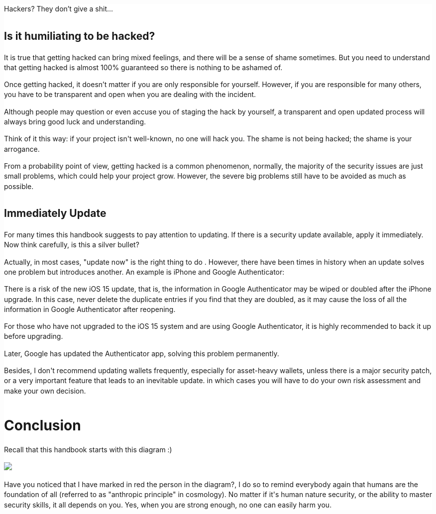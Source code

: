 Hackers? They don’t give a shit...

## Is it humiliating to be hacked?

It is true that getting hacked can bring mixed feelings, and there will be a sense of shame sometimes. But you need to understand that getting hacked is almost  100% guaranteed so there is nothing to be ashamed of. 

Once getting hacked, it doesn’t matter if you are only responsible for yourself. However, if you are responsible for many others, you have to be transparent and open when you are dealing with the incident. 

Although people may question or even accuse you of staging the hack by yourself, a transparent and open updated process will always bring good luck and understanding.

Think of it this way: if your project isn't well-known, no one will hack you. The shame is not being hacked; the shame is your arrogance.

From a probability point of view, getting hacked is a common phenomenon, normally, the majority of the security issues are just small problems, which could help your project grow. However, the severe big problems still have to be avoided as much as possible.

## Immediately Update

For many times this handbook suggests to pay attention to updating. If there is a security update available, apply it immediately. Now think carefully, is this a silver bullet?

Actually, in most cases, "update now" is the right thing to do . However, there have been times in history when an update solves one problem but introduces another. An example is iPhone and Google Authenticator:

There is a risk of the new iOS 15 update, that is, the information in Google Authenticator may be wiped or doubled after the iPhone upgrade. In this case, never delete the duplicate entries if you find that they are doubled, as it may cause the loss of all the information in Google Authenticator after reopening.

For those who have not upgraded to the iOS 15 system and are using Google Authenticator, it is highly recommended to back it up before upgrading.

Later, Google has updated the Authenticator app, solving this problem permanently.

Besides, I don't recommend updating wallets frequently, especially for asset-heavy wallets, unless there is a major security patch, or a very important feature that leads to an inevitable update.  in which cases you will have to do your own risk assessment and make your own decision.

# Conclusion

Recall that this handbook starts with this diagram :)

![](res/web3_hacking_map.jpg)

Have you noticed that I have marked in red the person in the diagram?, I do so to remind everybody again that humans are the foundation of all (referred to as "anthropic principle" in cosmology). No matter if it's human nature security, or the ability to master security skills, it all depends on you.  Yes, when you are strong enough, no one can easily harm you. 
